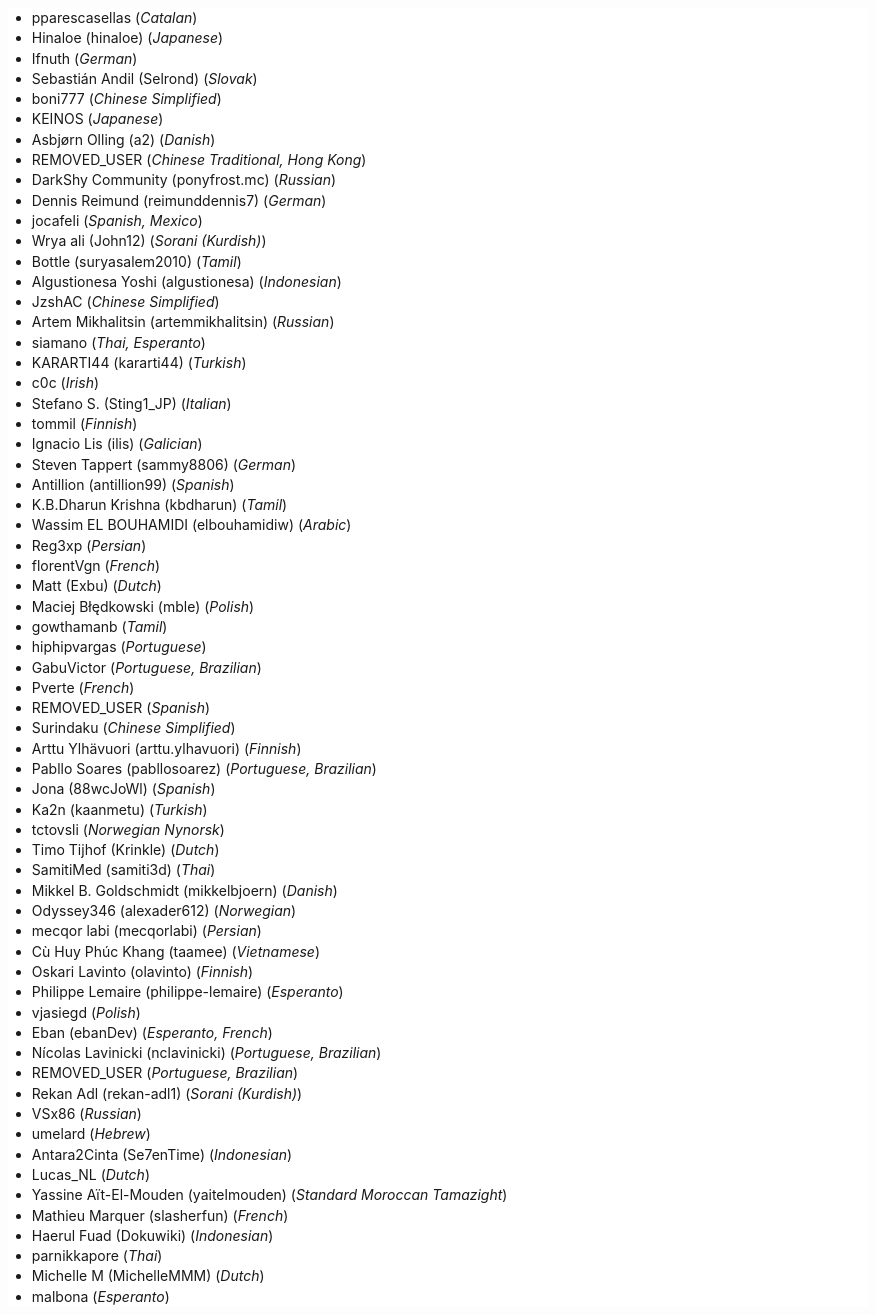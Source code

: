 - pparescasellas (*Catalan*)
- Hinaloe (hinaloe) (*Japanese*)
- Ifnuth (*German*)
- Sebastián Andil (Selrond) (*Slovak*)
- boni777 (*Chinese Simplified*)
- KEINOS (*Japanese*)
- Asbjørn Olling (a2) (*Danish*)
- REMOVED_USER (*Chinese Traditional, Hong Kong*)
- DarkShy Community (ponyfrost.mc) (*Russian*)
- Dennis Reimund (reimunddennis7) (*German*)
- jocafeli (*Spanish, Mexico*)
- Wrya ali (John12) (*Sorani (Kurdish)*)
- Bottle (suryasalem2010) (*Tamil*)
- Algustionesa Yoshi (algustionesa) (*Indonesian*)
- JzshAC (*Chinese Simplified*)
- Artem Mikhalitsin (artemmikhalitsin) (*Russian*)
- siamano (*Thai, Esperanto*)
- KARARTI44 (kararti44) (*Turkish*)
- c0c (*Irish*)
- Stefano S. (Sting1_JP) (*Italian*)
- tommil (*Finnish*)
- Ignacio Lis (ilis) (*Galician*)
- Steven Tappert (sammy8806) (*German*)
- Antillion (antillion99) (*Spanish*)
- K.B.Dharun Krishna (kbdharun) (*Tamil*)
- Wassim EL BOUHAMIDI (elbouhamidiw) (*Arabic*)
- Reg3xp (*Persian*)
- florentVgn (*French*)
- Matt (Exbu) (*Dutch*)
- Maciej Błędkowski (mble) (*Polish*)
- gowthamanb (*Tamil*)
- hiphipvargas (*Portuguese*)
- GabuVictor (*Portuguese, Brazilian*)
- Pverte (*French*)
- REMOVED_USER (*Spanish*)
- Surindaku (*Chinese Simplified*)
- Arttu Ylhävuori (arttu.ylhavuori) (*Finnish*)
- Pabllo Soares (pabllosoarez) (*Portuguese, Brazilian*)
- Jona (88wcJoWl) (*Spanish*)
- Ka2n (kaanmetu) (*Turkish*)
- tctovsli (*Norwegian Nynorsk*)
- Timo Tijhof (Krinkle) (*Dutch*)
- SamitiMed (samiti3d) (*Thai*)
- Mikkel B. Goldschmidt (mikkelbjoern) (*Danish*)
- Odyssey346 (alexader612) (*Norwegian*)
- mecqor labi (mecqorlabi) (*Persian*)
- Cù Huy Phúc Khang (taamee) (*Vietnamese*)
- Oskari Lavinto (olavinto) (*Finnish*)
- Philippe Lemaire (philippe-lemaire) (*Esperanto*)
- vjasiegd (*Polish*)
- Eban (ebanDev) (*Esperanto, French*)
- Nícolas Lavinicki (nclavinicki) (*Portuguese, Brazilian*)
- REMOVED_USER (*Portuguese, Brazilian*)
- Rekan Adl (rekan-adl1) (*Sorani (Kurdish)*)
- VSx86 (*Russian*)
- umelard (*Hebrew*)
- Antara2Cinta (Se7enTime) (*Indonesian*)
- Lucas_NL (*Dutch*)
- Yassine Aït-El-Mouden (yaitelmouden) (*Standard Moroccan Tamazight*)
- Mathieu Marquer (slasherfun) (*French*)
- Haerul Fuad (Dokuwiki) (*Indonesian*)
- parnikkapore (*Thai*)
- Michelle M (MichelleMMM) (*Dutch*)
- malbona (*Esperanto*)